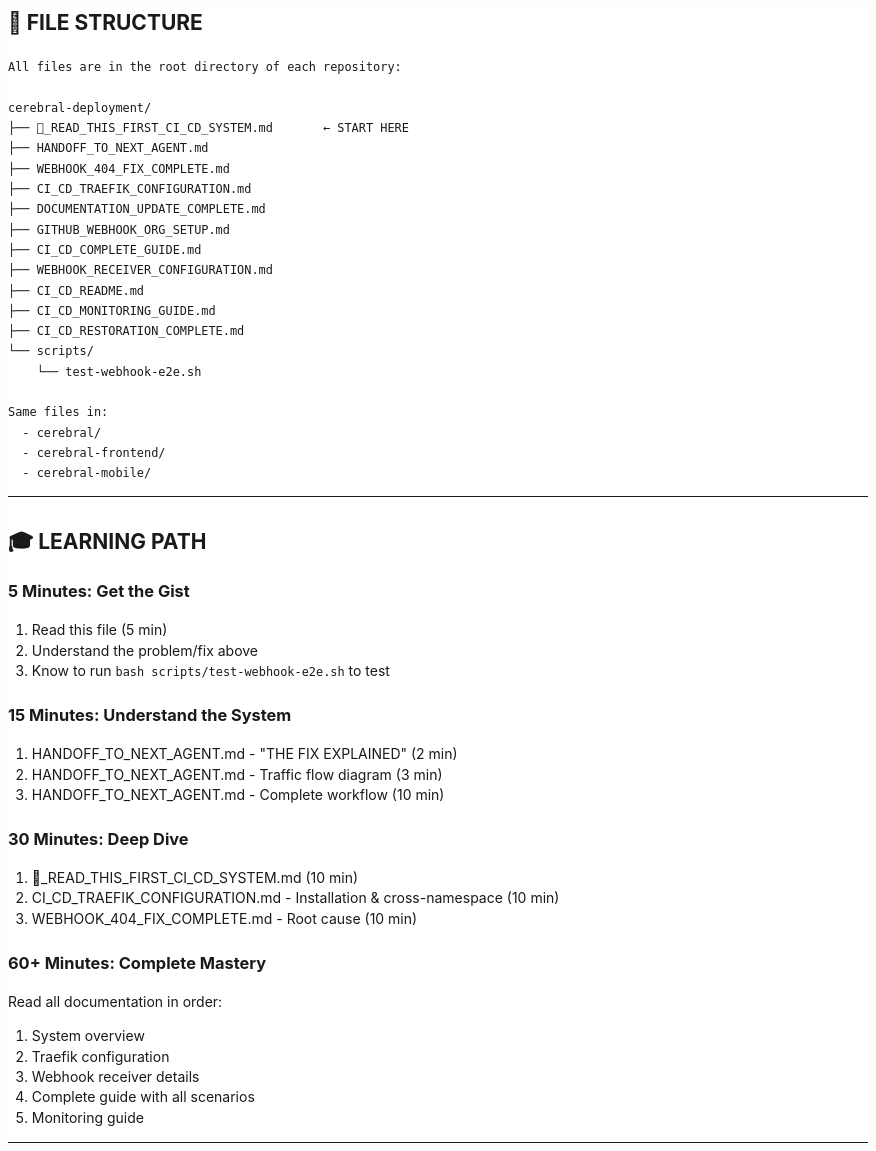 
## 📁 **FILE STRUCTURE**

```
All files are in the root directory of each repository:

cerebral-deployment/
├── 🚨_READ_THIS_FIRST_CI_CD_SYSTEM.md       ← START HERE
├── HANDOFF_TO_NEXT_AGENT.md
├── WEBHOOK_404_FIX_COMPLETE.md
├── CI_CD_TRAEFIK_CONFIGURATION.md
├── DOCUMENTATION_UPDATE_COMPLETE.md
├── GITHUB_WEBHOOK_ORG_SETUP.md
├── CI_CD_COMPLETE_GUIDE.md
├── WEBHOOK_RECEIVER_CONFIGURATION.md
├── CI_CD_README.md
├── CI_CD_MONITORING_GUIDE.md
├── CI_CD_RESTORATION_COMPLETE.md
└── scripts/
    └── test-webhook-e2e.sh

Same files in:
  - cerebral/
  - cerebral-frontend/
  - cerebral-mobile/
```

---

## 🎓 **LEARNING PATH**

### **5 Minutes: Get the Gist**
1. Read this file (5 min)
2. Understand the problem/fix above
3. Know to run `bash scripts/test-webhook-e2e.sh` to test

### **15 Minutes: Understand the System**
1. HANDOFF_TO_NEXT_AGENT.md - "THE FIX EXPLAINED" (2 min)
2. HANDOFF_TO_NEXT_AGENT.md - Traffic flow diagram (3 min)
3. HANDOFF_TO_NEXT_AGENT.md - Complete workflow (10 min)

### **30 Minutes: Deep Dive**
1. 🚨_READ_THIS_FIRST_CI_CD_SYSTEM.md (10 min)
2. CI_CD_TRAEFIK_CONFIGURATION.md - Installation & cross-namespace (10 min)
3. WEBHOOK_404_FIX_COMPLETE.md - Root cause (10 min)

### **60+ Minutes: Complete Mastery**
Read all documentation in order:
1. System overview
2. Traefik configuration
3. Webhook receiver details
4. Complete guide with all scenarios
5. Monitoring guide

---